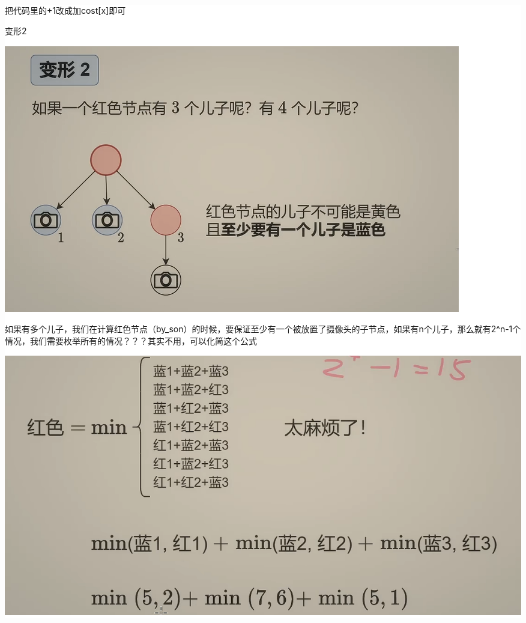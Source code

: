 把代码里的+1改成加cost[x]即可

变形2

![image-20231002162445383](images/image-20231002162445383.png)

如果有多个儿子，我们在计算红色节点（by_son）的时候，要保证至少有一个被放置了摄像头的子节点，如果有n个儿子，那么就有2^n-1个情况，我们需要枚举所有的情况？？？其实不用，可以化简这个公式

![image-20231002162657551](images/image-20231002162657551.png)

